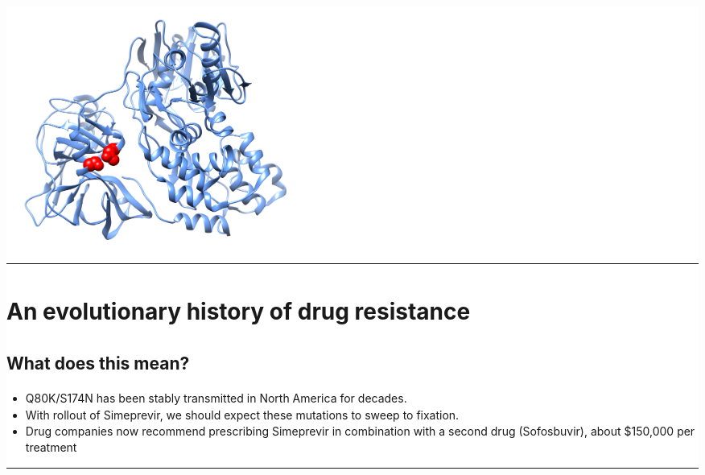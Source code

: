   <td><img src="/img/q80k-150dpi.png" height="300"></img></td>
</tr></table>


---

# An evolutionary history of drug resistance
## What does this mean?

* Q80K/S174N has been stably transmitted in North America for decades.
* With rollout of Simeprevir, we should expect these mutations to sweep to fixation.
* Drug companies now recommend prescribing Simeprevir in combination with a second drug (Sofosbuvir), about $150,000 per treatment

---
